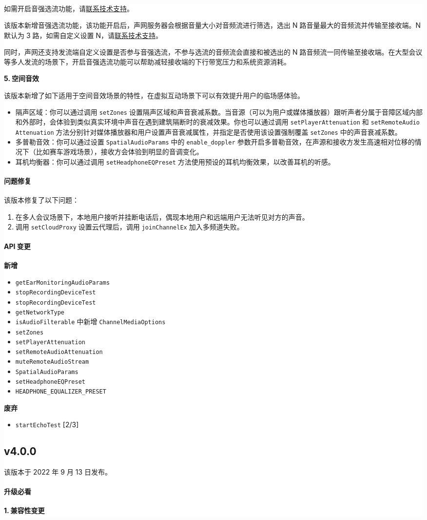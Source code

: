 <div class="alert info">如需开启音强选流功能，请<a href="https://docs.agora.io/cn/Agora%20Platform/ticket?platform=All%20Platforms">联系技术支持</a>。</div>

该版本新增音强选流功能，该功能开启后，声网服务器会根据音量大小对音频流进行筛选，选出 N 路音量最大的音频流并传输至接收端。N 默认为 3 路，如需自定义设置 N，请<a href="https://docs.agora.io/cn/Agora%20Platform/ticket?platform=All%20Platforms">联系技术支持</a>。

同时，声网还支持发流端自定义设置是否参与音强选流，不参与选流的音频流会直接和被选出的 N 路音频流一同传输至接收端。在大型会议等多人发流的场景下，开启音强选流功能可以帮助减轻接收端的下行带宽压力和系统资源消耗。


**5. 空间音效**

该版本新增了如下适用于空间音效场景的特性，在虚拟互动场景下可以有效提升用户的临场感体验。

- 隔声区域：你可以通过调用 `setZones` 设置隔声区域和声音衰减系数。当音源（可以为用户或媒体播放器）跟听声者分属于音障区域内部和外部时，会体验到类似真实环境中声音在遇到建筑隔断时的衰减效果。你也可以通过调用 `setPlayerAttenuation` 和 `setRemoteAudioAttenuation` 方法分别针对媒体播放器和用户设置声音衰减属性，并指定是否使用该设置强制覆盖 `setZones` 中的声音衰减系数。
- 多普勒音效：你可以通过设置 `SpatialAudioParams` 中的 `enable_doppler` 参数开启多普勒音效，在声源和接收方发生高速相对位移的情况下（比如赛车游戏场景），接收方会体验到明显的音调变化。
- 耳机均衡器：你可以通过调用 `setHeadphoneEQPreset` 方法使用预设的耳机均衡效果，以改善耳机的听感。


#### 问题修复

该版本修复了以下问题：

1. 在多人会议场景下，本地用户接听并挂断电话后，偶现本地用户和远端用户无法听见对方的声音。
2. 调用 `setCloudProxy` 设置云代理后，调用 `joinChannelEx` 加入多频道失败。

#### API 变更

**新增**

- `getEarMonitoringAudioParams`
- `stopRecordingDeviceTest`
- `stopRecordingDeviceTest`
- `getNetworkType`
- `isAudioFilterable` 中新增 `ChannelMediaOptions`
- `setZones`
- `setPlayerAttenuation`
- `setRemoteAudioAttenuation`
- `muteRemoteAudioStream`
- `SpatialAudioParams`
- `setHeadphoneEQPreset`
- `HEADPHONE_EQUALIZER_PRESET`


**废弃**

- `startEchoTest` [2/3]

## v4.0.0

该版本于 2022 年 9 月 13 日发布。

#### 升级必看

**1. 兼容性变更**
